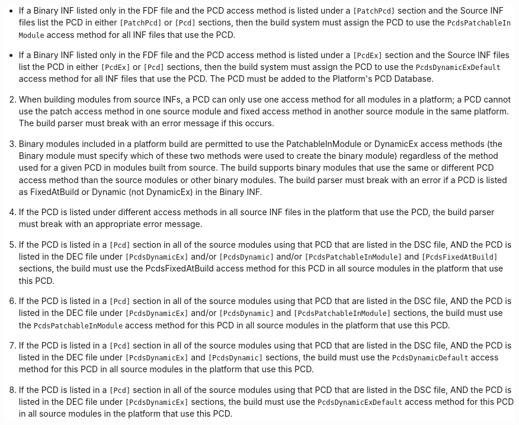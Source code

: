   * If a Binary INF listed only in the FDF file and the PCD access method is
    listed under a `[PatchPcd]` section and the Source INF files list the PCD
    in either `[PatchPcd]` or `[Pcd]` sections, then the build system must
    assign the PCD to use the `PcdsPatchableInModule` access method for all INF
    files that use the PCD.

  * If a Binary INF listed only in the FDF file and the PCD access method is
    listed under a `[PcdEx]` section and the Source INF files list the PCD in
    either `[PcdEx]` or `[Pcd]` sections, then the build system must assign the
    PCD to use the `PcdsDynamicExDefault` access method for all INF files that
    use the PCD. The PCD must be added to the Platform's PCD Database.

2. When building modules from source INFs, a PCD can only use one access method
   for all modules in a platform; a PCD cannot use the patch access method in
   one source module and fixed access method in another source module in the
   same platform. The build parser must break with an error message if this
   occurs.

3. Binary modules included in a platform build are permitted to use the
   PatchableInModule or DynamicEx access methods (the Binary module must specify
   which of these two methods were used to create the binary module) regardless
   of the method used for a given PCD in modules built from source. The build
   supports binary modules that use the same or different PCD access method than
   the source modules or other binary modules. The build parser must break with
   an error if a PCD is listed as FixedAtBuild or Dynamic (not DynamicEx) in the
   Binary INF.

4. If the PCD is listed under different access methods in all source INF files
   in the platform that use the PCD, the build parser must break with an
   appropriate error message.

5. If the PCD is listed in a `[Pcd]` section in all of the source modules using
   that PCD that are listed in the DSC file, AND the PCD is listed in the DEC
   file under `[PcdsDynamicEx]` and/or `[PcdsDynamic]` and/or
   `[PcdsPatchableInModule]` and `[PcdsFixedAtBuild]` sections, the build must
   use the PcdsFixedAtBuild access method for this PCD in all source modules in
   the platform that use this PCD.

6. If the PCD is listed in a `[Pcd]` section in all of the source modules using
   that PCD that are listed in the DSC file, AND the PCD is listed in the DEC
   file under `[PcdsDynamicEx]` and/or `[PcdsDynamic]` and
   `[PcdsPatchableInModule]` sections, the build must use the
   `PcdsPatchableInModule` access method for this PCD in all source modules in
   the platform that use this PCD.

7. If the PCD is listed in a `[Pcd]` section in all of the source modules using
   that PCD that are listed in the DSC file, AND the PCD is listed in the DEC
   file under `[PcdsDynamicEx]` and `[PcdsDynamic]` sections, the build must use
   the `PcdsDynamicDefault` access method for this PCD in all source modules in
   the platform that use this PCD.

8. If the PCD is listed in a `[Pcd]` section in all of the source modules using
   that PCD that are listed in the DSC file, AND the PCD is listed in the DEC
   file under `[PcdsDynamicEx]` sections, the build must use the
   `PcdsDynamicExDefault` access method for this PCD in all source modules in
   the platform that use this PCD.
